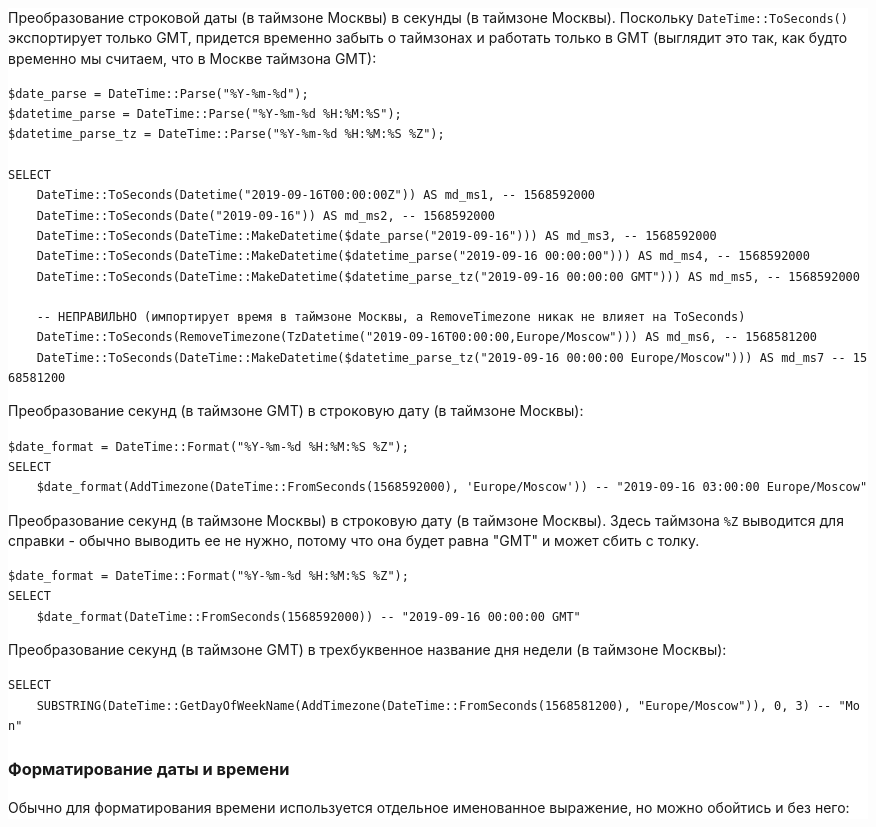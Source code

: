 Преобразование строковой даты (в таймзоне Москвы) в секунды (в таймзоне Москвы). Поскольку `DateTime::ToSeconds()` экспортирует только GMT, придется временно забыть о таймзонах и работать только в GMT (выглядит это так, как будто временно мы считаем, что в Москве таймзона GMT):

```yql
$date_parse = DateTime::Parse("%Y-%m-%d");
$datetime_parse = DateTime::Parse("%Y-%m-%d %H:%M:%S");
$datetime_parse_tz = DateTime::Parse("%Y-%m-%d %H:%M:%S %Z");

SELECT
    DateTime::ToSeconds(Datetime("2019-09-16T00:00:00Z")) AS md_ms1, -- 1568592000
    DateTime::ToSeconds(Date("2019-09-16")) AS md_ms2, -- 1568592000
    DateTime::ToSeconds(DateTime::MakeDatetime($date_parse("2019-09-16"))) AS md_ms3, -- 1568592000
    DateTime::ToSeconds(DateTime::MakeDatetime($datetime_parse("2019-09-16 00:00:00"))) AS md_ms4, -- 1568592000
    DateTime::ToSeconds(DateTime::MakeDatetime($datetime_parse_tz("2019-09-16 00:00:00 GMT"))) AS md_ms5, -- 1568592000

    -- НЕПРАВИЛЬНО (импортирует время в таймзоне Москвы, а RemoveTimezone никак не влияет на ToSeconds)
    DateTime::ToSeconds(RemoveTimezone(TzDatetime("2019-09-16T00:00:00,Europe/Moscow"))) AS md_ms6, -- 1568581200
    DateTime::ToSeconds(DateTime::MakeDatetime($datetime_parse_tz("2019-09-16 00:00:00 Europe/Moscow"))) AS md_ms7 -- 1568581200
```

Преобразование секунд (в таймзоне GMT) в строковую дату (в таймзоне Москвы):

```yql
$date_format = DateTime::Format("%Y-%m-%d %H:%M:%S %Z");
SELECT
    $date_format(AddTimezone(DateTime::FromSeconds(1568592000), 'Europe/Moscow')) -- "2019-09-16 03:00:00 Europe/Moscow"
```

Преобразование секунд (в таймзоне Москвы) в строковую дату (в таймзоне Москвы). Здесь таймзона `%Z` выводится для справки - обычно выводить ее не нужно, потому что она будет равна "GMT" и может сбить с толку.

```yql
$date_format = DateTime::Format("%Y-%m-%d %H:%M:%S %Z");
SELECT
    $date_format(DateTime::FromSeconds(1568592000)) -- "2019-09-16 00:00:00 GMT"
```

Преобразование секунд (в таймзоне GMT) в трехбуквенное название дня недели (в таймзоне Москвы):

```yql
SELECT
    SUBSTRING(DateTime::GetDayOfWeekName(AddTimezone(DateTime::FromSeconds(1568581200), "Europe/Moscow")), 0, 3) -- "Mon"
```

### Форматирование даты и времени

Обычно для форматирования времени используется отдельное именованное выражение, но можно обойтись и без него:
